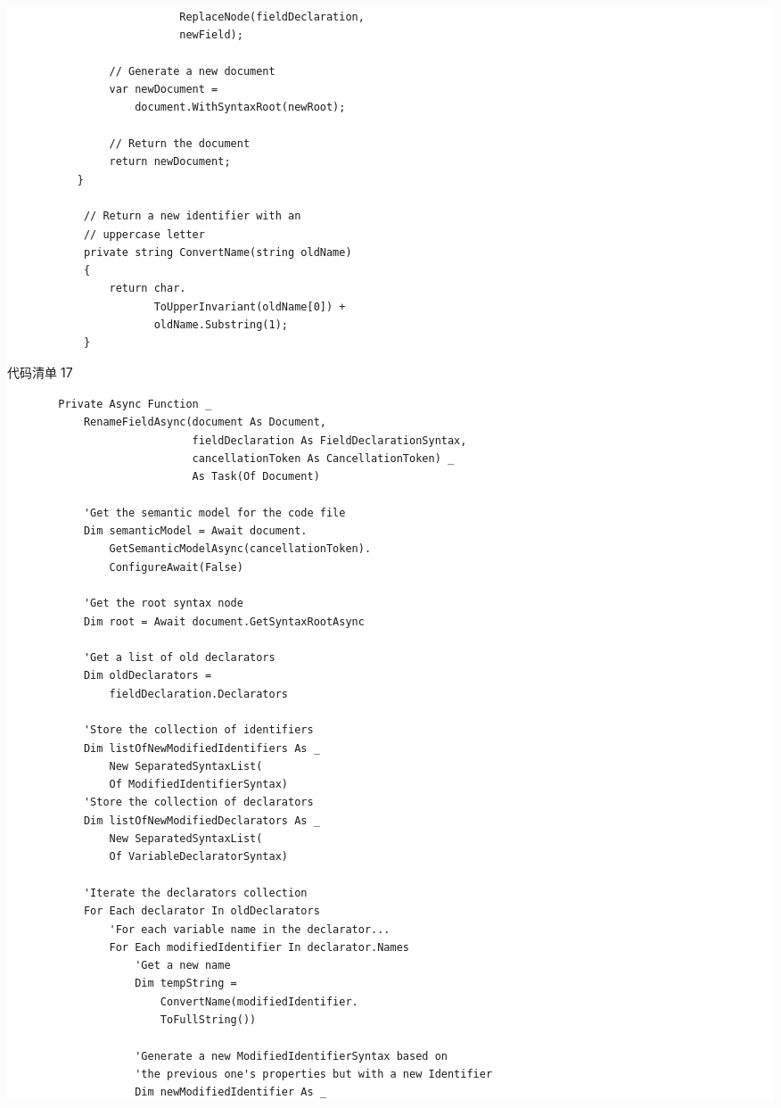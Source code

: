```
                           ReplaceNode(fieldDeclaration,
                           newField);

                // Generate a new document
                var newDocument =
                    document.WithSyntaxRoot(newRoot);

                // Return the document
                return newDocument;
           }

            // Return a new identifier with an
            // uppercase letter
            private string ConvertName(string oldName)
            {
                return char.
                       ToUpperInvariant(oldName[0]) +
                       oldName.Substring(1);
            }

```

代码清单 17

```
        Private Async Function _
            RenameFieldAsync(document As Document,
                             fieldDeclaration As FieldDeclarationSyntax,
                             cancellationToken As CancellationToken) _
                             As Task(Of Document)

            'Get the semantic model for the code file
            Dim semanticModel = Await document.
                GetSemanticModelAsync(cancellationToken).
                ConfigureAwait(False)

            'Get the root syntax node
            Dim root = Await document.GetSyntaxRootAsync

            'Get a list of old declarators
            Dim oldDeclarators =
                fieldDeclaration.Declarators

            'Store the collection of identifiers
            Dim listOfNewModifiedIdentifiers As _
                New SeparatedSyntaxList(
                Of ModifiedIdentifierSyntax)
            'Store the collection of declarators
            Dim listOfNewModifiedDeclarators As _
                New SeparatedSyntaxList(
                Of VariableDeclaratorSyntax)

            'Iterate the declarators collection
            For Each declarator In oldDeclarators
                'For each variable name in the declarator...
                For Each modifiedIdentifier In declarator.Names
                    'Get a new name
                    Dim tempString =
                        ConvertName(modifiedIdentifier.
                        ToFullString())

                    'Generate a new ModifiedIdentifierSyntax based on
                    'the previous one's properties but with a new Identifier
                    Dim newModifiedIdentifier As _
```